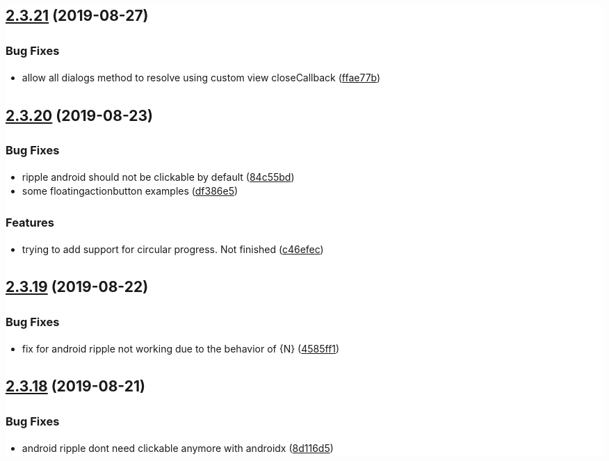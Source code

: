 
## [2.3.21](https://github.com/nativescript-community/ui-material-components/compare/v2.3.20...v2.3.21) (2019-08-27)


### Bug Fixes

* allow all dialogs method to resolve using custom view closeCallback ([ffae77b](https://github.com/nativescript-community/ui-material-components/commit/ffae77b))





## [2.3.20](https://github.com/nativescript-community/ui-material-components/compare/v2.3.19...v2.3.20) (2019-08-23)


### Bug Fixes

* ripple android should not be clickable by default ([84c55bd](https://github.com/nativescript-community/ui-material-components/commit/84c55bd))
* some floatingactionbutton examples ([df386e5](https://github.com/nativescript-community/ui-material-components/commit/df386e5))


### Features

* trying to add support for circular progress. Not finished ([c46efec](https://github.com/nativescript-community/ui-material-components/commit/c46efec))





## [2.3.19](https://github.com/nativescript-community/ui-material-components/compare/v2.3.18...v2.3.19) (2019-08-22)


### Bug Fixes

* fix for android ripple not working due to the behavior of {N} ([4585ff1](https://github.com/nativescript-community/ui-material-components/commit/4585ff1))





## [2.3.18](https://github.com/nativescript-community/ui-material-components/compare/v2.3.17...v2.3.18) (2019-08-21)


### Bug Fixes

* android ripple dont need clickable anymore with androidx ([8d116d5](https://github.com/nativescript-community/ui-material-components/commit/8d116d5))


